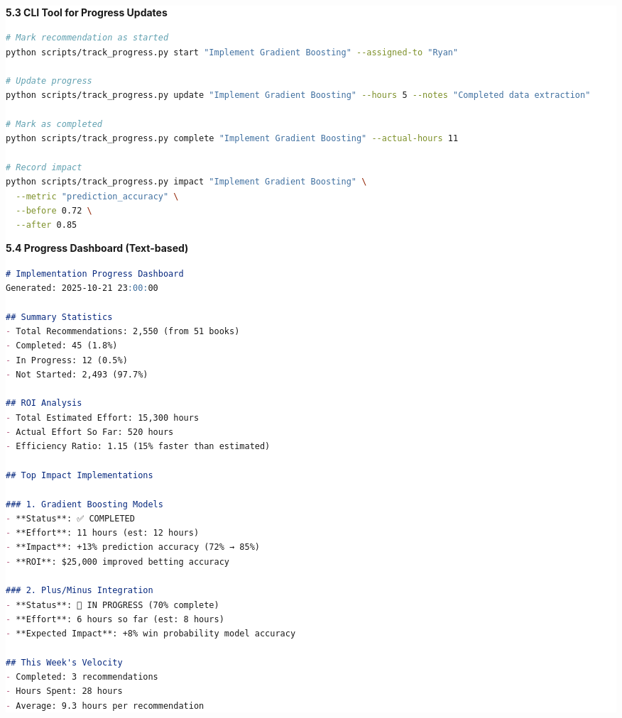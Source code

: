 **5.3 CLI Tool for Progress Updates**
```bash
# Mark recommendation as started
python scripts/track_progress.py start "Implement Gradient Boosting" --assigned-to "Ryan"

# Update progress
python scripts/track_progress.py update "Implement Gradient Boosting" --hours 5 --notes "Completed data extraction"

# Mark as completed
python scripts/track_progress.py complete "Implement Gradient Boosting" --actual-hours 11

# Record impact
python scripts/track_progress.py impact "Implement Gradient Boosting" \
  --metric "prediction_accuracy" \
  --before 0.72 \
  --after 0.85
```

**5.4 Progress Dashboard (Text-based)**
```markdown
# Implementation Progress Dashboard
Generated: 2025-10-21 23:00:00

## Summary Statistics
- Total Recommendations: 2,550 (from 51 books)
- Completed: 45 (1.8%)
- In Progress: 12 (0.5%)
- Not Started: 2,493 (97.7%)

## ROI Analysis
- Total Estimated Effort: 15,300 hours
- Actual Effort So Far: 520 hours
- Efficiency Ratio: 1.15 (15% faster than estimated)

## Top Impact Implementations

### 1. Gradient Boosting Models
- **Status**: ✅ COMPLETED
- **Effort**: 11 hours (est: 12 hours)
- **Impact**: +13% prediction accuracy (72% → 85%)
- **ROI**: $25,000 improved betting accuracy

### 2. Plus/Minus Integration
- **Status**: 🔄 IN PROGRESS (70% complete)
- **Effort**: 6 hours so far (est: 8 hours)
- **Expected Impact**: +8% win probability model accuracy

## This Week's Velocity
- Completed: 3 recommendations
- Hours Spent: 28 hours
- Average: 9.3 hours per recommendation
```
